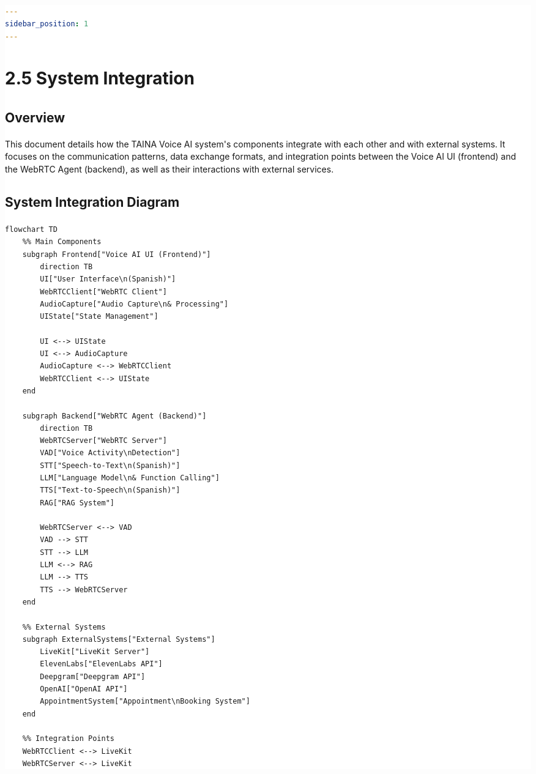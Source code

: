 ```yaml
---
sidebar_position: 1
---
```


# 2.5 System Integration

## Overview

This document details how the TAINA Voice AI system's components integrate with each other and with external systems. It focuses on the communication patterns, data exchange formats, and integration points between the Voice AI UI (frontend) and the WebRTC Agent (backend), as well as their interactions with external services.

## System Integration Diagram

```mermaid
flowchart TD
    %% Main Components
    subgraph Frontend["Voice AI UI (Frontend)"]
        direction TB
        UI["User Interface\n(Spanish)"]
        WebRTCClient["WebRTC Client"]
        AudioCapture["Audio Capture\n& Processing"]
        UIState["State Management"]
        
        UI <--> UIState
        UI <--> AudioCapture
        AudioCapture <--> WebRTCClient
        WebRTCClient <--> UIState
    end
    
    subgraph Backend["WebRTC Agent (Backend)"]
        direction TB
        WebRTCServer["WebRTC Server"]
        VAD["Voice Activity\nDetection"]
        STT["Speech-to-Text\n(Spanish)"]
        LLM["Language Model\n& Function Calling"]
        TTS["Text-to-Speech\n(Spanish)"]
        RAG["RAG System"]
        
        WebRTCServer <--> VAD
        VAD --> STT
        STT --> LLM
        LLM <--> RAG
        LLM --> TTS
        TTS --> WebRTCServer
    end
    
    %% External Systems
    subgraph ExternalSystems["External Systems"]
        LiveKit["LiveKit Server"]
        ElevenLabs["ElevenLabs API"]
        Deepgram["Deepgram API"]
        OpenAI["OpenAI API"]
        AppointmentSystem["Appointment\nBooking System"]
    end
    
    %% Integration Points
    WebRTCClient <--> LiveKit
    WebRTCServer <--> LiveKit
```